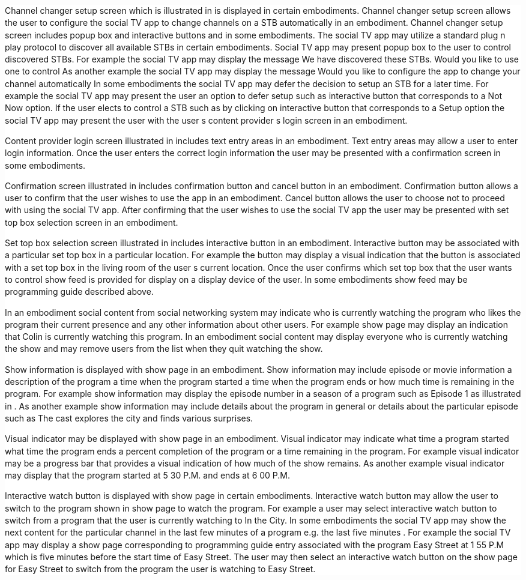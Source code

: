 Channel changer setup screen which is illustrated in is displayed in certain embodiments. Channel changer setup screen allows the user to configure the social TV app to change channels on a STB automatically in an embodiment. Channel changer setup screen includes popup box and interactive buttons and in some embodiments. The social TV app may utilize a standard plug n play protocol to discover all available STBs in certain embodiments. Social TV app may present popup box to the user to control discovered STBs. For example the social TV app may display the message We have discovered these STBs. Would you like to use one to control As another example the social TV app may display the message Would you like to configure the app to change your channel automatically In some embodiments the social TV app may defer the decision to setup an STB for a later time. For example the social TV app may present the user an option to defer setup such as interactive button that corresponds to a Not Now option. If the user elects to control a STB such as by clicking on interactive button that corresponds to a Setup option the social TV app may present the user with the user s content provider s login screen in an embodiment.

Content provider login screen illustrated in includes text entry areas in an embodiment. Text entry areas may allow a user to enter login information. Once the user enters the correct login information the user may be presented with a confirmation screen in some embodiments.

Confirmation screen illustrated in includes confirmation button and cancel button in an embodiment. Confirmation button allows a user to confirm that the user wishes to use the app in an embodiment. Cancel button allows the user to choose not to proceed with using the social TV app. After confirming that the user wishes to use the social TV app the user may be presented with set top box selection screen in an embodiment.

Set top box selection screen illustrated in includes interactive button in an embodiment. Interactive button may be associated with a particular set top box in a particular location. For example the button may display a visual indication that the button is associated with a set top box in the living room of the user s current location. Once the user confirms which set top box that the user wants to control show feed is provided for display on a display device of the user. In some embodiments show feed may be programming guide described above.

In an embodiment social content from social networking system may indicate who is currently watching the program who likes the program their current presence and any other information about other users. For example show page may display an indication that Colin is currently watching this program. In an embodiment social content may display everyone who is currently watching the show and may remove users from the list when they quit watching the show.

Show information is displayed with show page in an embodiment. Show information may include episode or movie information a description of the program a time when the program started a time when the program ends or how much time is remaining in the program. For example show information may display the episode number in a season of a program such as Episode 1 as illustrated in . As another example show information may include details about the program in general or details about the particular episode such as The cast explores the city and finds various surprises. 

Visual indicator may be displayed with show page in an embodiment. Visual indicator may indicate what time a program started what time the program ends a percent completion of the program or a time remaining in the program. For example visual indicator may be a progress bar that provides a visual indication of how much of the show remains. As another example visual indicator may display that the program started at 5 30 P.M. and ends at 6 00 P.M.

Interactive watch button is displayed with show page in certain embodiments. Interactive watch button may allow the user to switch to the program shown in show page to watch the program. For example a user may select interactive watch button to switch from a program that the user is currently watching to In the City. In some embodiments the social TV app may show the next content for the particular channel in the last few minutes of a program e.g. the last five minutes . For example the social TV app may display a show page corresponding to programming guide entry associated with the program Easy Street at 1 55 P.M which is five minutes before the start time of Easy Street. The user may then select an interactive watch button on the show page for Easy Street to switch from the program the user is watching to Easy Street. 
